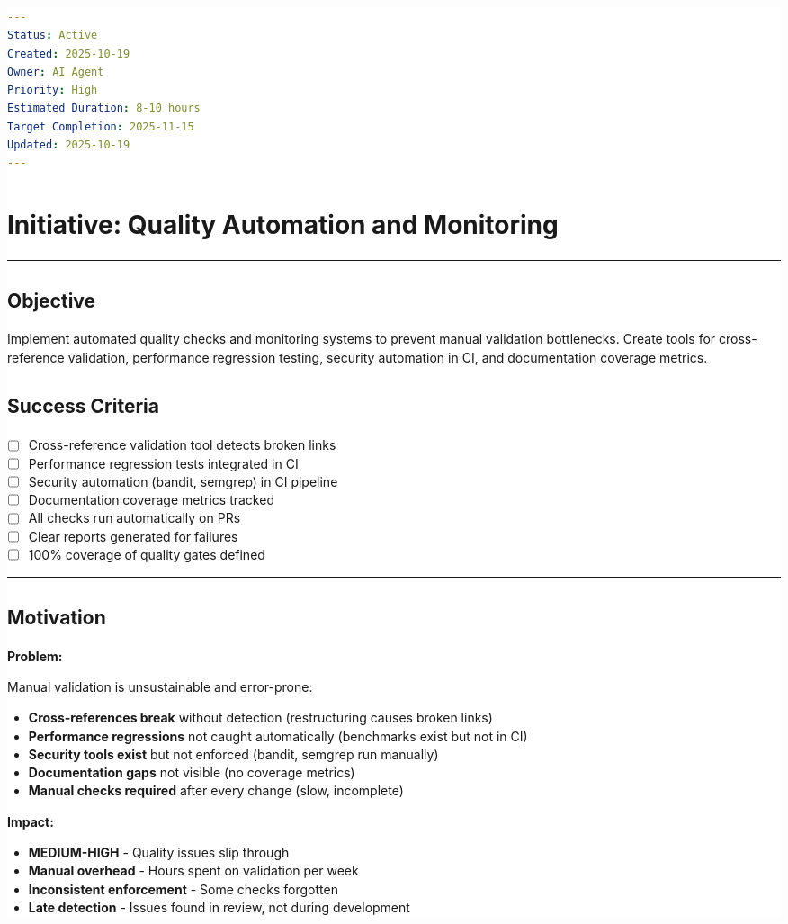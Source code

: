 ```yaml
---
Status: Active
Created: 2025-10-19
Owner: AI Agent
Priority: High
Estimated Duration: 8-10 hours
Target Completion: 2025-11-15
Updated: 2025-10-19
---
```


# Initiative: Quality Automation and Monitoring

---

## Objective

Implement automated quality checks and monitoring systems to prevent manual validation bottlenecks. Create tools for cross-reference validation, performance regression testing, security automation in CI, and documentation coverage metrics.

## Success Criteria

- [ ] Cross-reference validation tool detects broken links
- [ ] Performance regression tests integrated in CI
- [ ] Security automation (bandit, semgrep) in CI pipeline
- [ ] Documentation coverage metrics tracked
- [ ] All checks run automatically on PRs
- [ ] Clear reports generated for failures
- [ ] 100% coverage of quality gates defined

---

## Motivation

**Problem:**

Manual validation is unsustainable and error-prone:

- **Cross-references break** without detection (restructuring causes broken links)
- **Performance regressions** not caught automatically (benchmarks exist but not in CI)
- **Security tools exist** but not enforced (bandit, semgrep run manually)
- **Documentation gaps** not visible (no coverage metrics)
- **Manual checks required** after every change (slow, incomplete)

**Impact:**

- **MEDIUM-HIGH** - Quality issues slip through
- **Manual overhead** - Hours spent on validation per week
- **Inconsistent enforcement** - Some checks forgotten
- **Late detection** - Issues found in review, not during development
